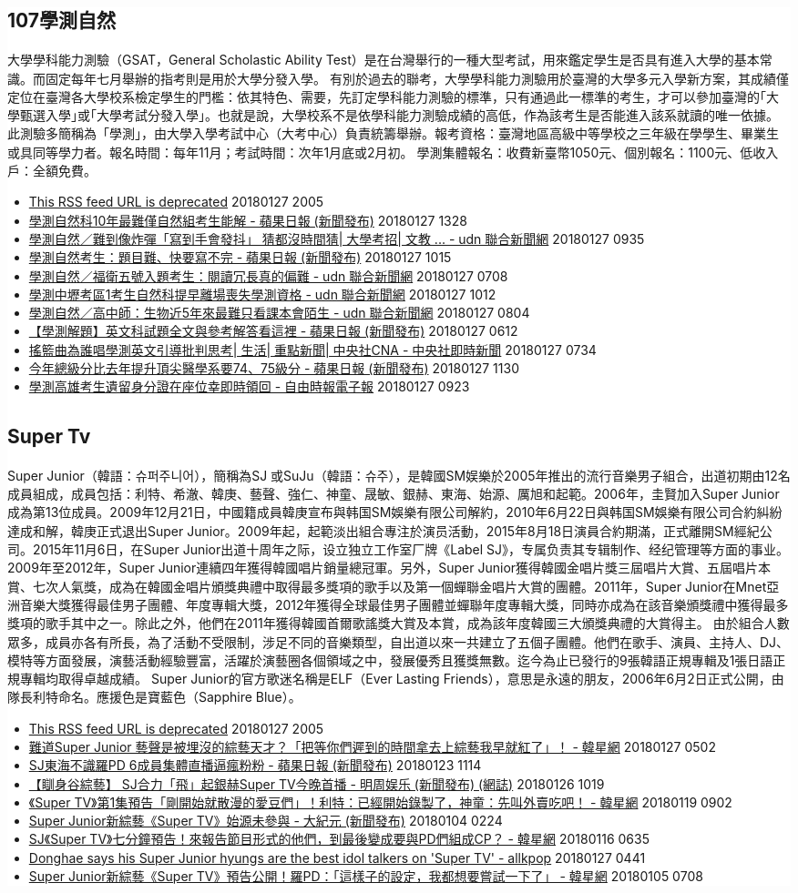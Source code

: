 ## 107學測自然

大學學科能力測驗（GSAT，General Scholastic Ability Test）是在台灣舉行的一種大型考試，用來鑑定學生是否具有進入大學的基本常識。而固定每年七月舉辦的指考則是用於大學分發入學。
有別於過去的聯考，大學學科能力測驗用於臺灣的大學多元入學新方案，其成績僅定位在臺灣各大學校系檢定學生的門檻：依其特色、需要，先訂定學科能力測驗的標準，只有通過此一標準的考生，才可以參加臺灣的｢大學甄選入學｣或｢大學考試分發入學｣。也就是說，大學校系不是依學科能力測驗成績的高低，作為該考生是否能進入該系就讀的唯一依據。
此測驗多簡稱為「學測」，由大學入學考試中心（大考中心）負責統籌舉辦。報考資格：臺灣地區高級中等學校之三年級在學學生、畢業生或具同等學力者。報名時間：每年11月；考試時間：次年1月底或2月初。
學測集體報名：收費新臺幣1050元、個別報名：1100元、低收入戶：全額免費。
- [This RSS feed URL is deprecated](0 "This RSS feed URL is deprecated") 20180127 2005
- [學測自然科10年最難僅自然組考生能解 - 蘋果日報 (新聞發布)](https://tw.appledaily.com/new/realtime/20180127/1286966/ "學測自然科10年最難僅自然組考生能解 - 蘋果日報 (新聞發布)") 20180127 1328
- [學測自然／難到像炸彈「寫到手會發抖」 猜都沒時間猜| 大學考招| 文教 ... - udn 聯合新聞網](https://udn.com/news/story/7266/2953456 "學測自然／難到像炸彈「寫到手會發抖」 猜都沒時間猜| 大學考招| 文教 ... - udn 聯合新聞網") 20180127 0935
- [學測自然考生：題目難、快要寫不完 - 蘋果日報 (新聞發布)](https://tw.appledaily.com/new/realtime/20180127/1286913/ "學測自然考生：題目難、快要寫不完 - 蘋果日報 (新聞發布)") 20180127 1015
- [學測自然／福衛五號入題考生：閱讀冗長真的偏難 - udn 聯合新聞網](https://udn.com/news/story/6925/2953256 "學測自然／福衛五號入題考生：閱讀冗長真的偏難 - udn 聯合新聞網") 20180127 0708
- [學測中壢考區1考生自然科提早離場喪失學測資格 - udn 聯合新聞網](https://udn.com/news/story/6925/2953508?from=udn-catebreaknews_ch2 "學測中壢考區1考生自然科提早離場喪失學測資格 - udn 聯合新聞網") 20180127 1012
- [學測自然／高中師：生物近5年來最難只看課本會陌生 - udn 聯合新聞網](https://udn.com/news/story/6925/2953303?from=udn-catelistnews_ch2 "學測自然／高中師：生物近5年來最難只看課本會陌生 - udn 聯合新聞網") 20180127 0804
- [【學測解題】英文科試題全文與參考解答看這裡 - 蘋果日報 (新聞發布)](https://tw.appledaily.com/new/realtime/20180127/1286863/ "【學測解題】英文科試題全文與參考解答看這裡 - 蘋果日報 (新聞發布)") 20180127 0612
- [搖籃曲為誰唱學測英文引導批判思考| 生活| 重點新聞| 中央社CNA - 中央社即時新聞](http://www.cna.com.tw/news/firstnews/201801270131-1.aspx "搖籃曲為誰唱學測英文引導批判思考| 生活| 重點新聞| 中央社CNA - 中央社即時新聞") 20180127 0734
- [今年總級分比去年提升頂尖醫學系要74、75級分 - 蘋果日報 (新聞發布)](https://tw.appledaily.com/new/realtime/20180127/1287027/ "今年總級分比去年提升頂尖醫學系要74、75級分 - 蘋果日報 (新聞發布)") 20180127 1130
- [學測高雄考生遺留身分證在座位幸即時領回 - 自由時報電子報](http://news.ltn.com.tw/news/life/breakingnews/2324706 "學測高雄考生遺留身分證在座位幸即時領回 - 自由時報電子報") 20180127 0923

## Super Tv

Super Junior（韓語：슈퍼주니어），簡稱為SJ 或SuJu（韓語：슈주），是韓國SM娱樂於2005年推出的流行音樂男子組合，出道初期由12名成員組成，成員包括：利特、希澈、韓庚、藝聲、強仁、神童、晟敏、銀赫、東海、始源、厲旭和起範。2006年，圭賢加入Super Junior成為第13位成員。2009年12月21日，中國籍成員韓庚宣布與韩国SM娛樂有限公司解約，2010年6月22日與韩国SM娛樂有限公司合約糾紛達成和解，韓庚正式退出Super Junior。2009年起，起範淡出組合專注於演员活動，2015年8月18日演員合約期滿，正式離開SM經紀公司。2015年11月6日，在Super Junior出道十周年之际，设立独立工作室厂牌《Label SJ》，专属负责其专辑制作、经纪管理等方面的事业。
2009年至2012年，Super Junior連續四年獲得韓國唱片銷量總冠軍。另外，Super Junior獲得韓國金唱片獎三屆唱片大賞、五屆唱片本賞、七次人氣獎，成為在韓國金唱片頒獎典禮中取得最多獎項的歌手以及第一個蟬聯金唱片大賞的團體。2011年，Super Junior在Mnet亞洲音樂大獎獲得最佳男子團體、年度專輯大獎，2012年獲得全球最佳男子團體並蟬聯年度專輯大獎，同時亦成為在該音樂頒獎禮中獲得最多獎項的歌手其中之一。除此之外，他們在2011年獲得韓國首爾歌謠獎大賞及本賞，成為該年度韓國三大頒獎典禮的大賞得主。
由於組合人數眾多，成員亦各有所長，為了活動不受限制，涉足不同的音樂類型，自出道以來一共建立了五個子團體。他們在歌手、演員、主持人、DJ、模特等方面發展，演藝活動經驗豐富，活躍於演藝圈各個領域之中，發展優秀且獲獎無數。迄今為止已發行的9張韓語正規專輯及1張日語正規專輯均取得卓越成績。
Super Junior的官方歌迷名稱是ELF（Ever Lasting Friends），意思是永遠的朋友，2006年6月2日正式公開，由隊長利特命名。應援色是寶藍色（Sapphire Blue）。
- [This RSS feed URL is deprecated](0 "This RSS feed URL is deprecated") 20180127 2005
- [難道Super Junior 藝聲是被埋沒的綜藝天才？「把等你們遲到的時間拿去上綜藝我早就紅了」！ - 韓星網](https://www.koreastardaily.com/tc/news/102176 "難道Super Junior 藝聲是被埋沒的綜藝天才？「把等你們遲到的時間拿去上綜藝我早就紅了」！ - 韓星網") 20180127 0502
- [SJ東海不識羅PD 6成員集體直播逼瘋粉粉 - 蘋果日報 (新聞發布)](https://tw.appledaily.com/new/realtime/20180123/1284305/ "SJ東海不識羅PD 6成員集體直播逼瘋粉粉 - 蘋果日報 (新聞發布)") 20180123 1114
- [【瞓身谷綜藝】 SJ合力「飛」起銀赫Super TV今晚首播 - 明周娱乐 (新聞發布) (網誌)](https://bka.mpweekly.com/focus/foreign/%E9%9F%93%E9%A2%A8%E6%9C%89%E8%A8%8A/20180126-99515 "【瞓身谷綜藝】 SJ合力「飛」起銀赫Super TV今晚首播 - 明周娱乐 (新聞發布) (網誌)") 20180126 1019
- [《Super TV》第1集預告「剛開始就散漫的愛豆們」！利特：已經開始錄製了，神童：先叫外賣吃吧！ - 韓星網](https://www.koreastardaily.com/tc/news/101919 "《Super TV》第1集預告「剛開始就散漫的愛豆們」！利特：已經開始錄製了，神童：先叫外賣吃吧！ - 韓星網") 20180119 0902
- [Super Junior新綜藝《Super TV》始源未參與 - 大紀元 (新聞發布)](http://www.epochtimes.com/b5/18/1/3/n10019940.htm "Super Junior新綜藝《Super TV》始源未參與 - 大紀元 (新聞發布)") 20180104 0224
- [SJ《Super TV》七分鐘預告！來報告節目形式的他們，到最後變成要與PD們組成CP？ - 韓星網](https://www.koreastardaily.com/tc/news/101802 "SJ《Super TV》七分鐘預告！來報告節目形式的他們，到最後變成要與PD們組成CP？ - 韓星網") 20180116 0635
- [Donghae says his Super Junior hyungs are the best idol talkers on 'Super TV' - allkpop](https://www.allkpop.com/article/2018/01/donghae-says-his-super-junior-hyungs-are-the-best-idol-talkers-on-super-tv "Donghae says his Super Junior hyungs are the best idol talkers on 'Super TV' - allkpop") 20180127 0441
- [Super Junior新綜藝《Super TV》預告公開！羅PD：「這樣子的設定，我都想要嘗試一下了」 - 韓星網](https://www.koreastardaily.com/tc/news/101477 "Super Junior新綜藝《Super TV》預告公開！羅PD：「這樣子的設定，我都想要嘗試一下了」 - 韓星網") 20180105 0708
